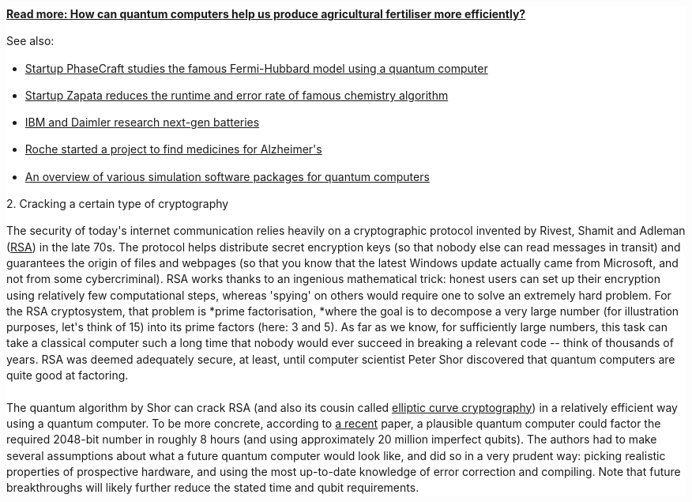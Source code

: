[**Read more: How can quantum computers help us produce agricultural
fertiliser more
efficiently?**](https://www.quantum.amsterdam/part-3-the-search-for-a-killer-application-with-a-closer-look-at-artificial-fertilizer/)

See also:

-   [Startup PhaseCraft studies the famous Fermi-Hubbard model using a
    quantum
    computer](https://www.phasecraft.io/news/phasecraft-has-achieved-a-milestone-for-quantum-computing)

-   [Startup Zapata reduces the runtime and error rate of famous
    chemistry
    algorithm](https://www.zapatacomputing.com/news/robust-amplitude-estimation-experiment/)

-   [IBM and Daimler research next-gen
    batteries](https://www.ibm.com/blogs/research/2020/01/next-gen-lithium-sulfur-batteries/)

-   [Roche started a project to find medicines for
    Alzheimer's](https://thequantuminsider.com/2021/01/31/cqc-roche-partner-to-use-quantum-algorithms-to-tackle-drug-discovery-for-alzheimers-disease/)

-   [An overview of various simulation software packages for quantum
    computers](https://www.linkedin.com/pulse/8-quantum-computing-packages-chemistry-simulations-2022-hariharan/)

2\. Cracking a certain type of cryptography

The security of today's internet communication relies heavily on a
cryptographic protocol invented by Rivest, Shamit and Adleman
([RSA](https://en.wikipedia.org/wiki/RSA_(cryptosystem))) in the late
70s. The protocol helps distribute secret encryption keys (so that
nobody else can read messages in transit) and guarantees the origin of
files and webpages (so that you know that the latest Windows update
actually came from Microsoft, and not from some cybercriminal). RSA
works thanks to an ingenious mathematical trick: honest users can set up
their encryption using relatively few computational steps, whereas
'spying' on others would require one to solve an extremely hard problem.
For the RSA cryptosystem, that problem is *prime factorisation, *where
the goal is to decompose a very large number (for illustration purposes,
let's think of 15) into its prime factors (here: 3 and 5). As far as we
know, for sufficiently large numbers, this task can take a classical
computer such a long time that nobody would ever succeed in breaking a
relevant code -- think of thousands of years. RSA was deemed adequately
secure, at least, until computer scientist Peter Shor discovered that
quantum computers are quite good at factoring.\
\
The quantum algorithm by Shor can crack RSA (and also its cousin
called [elliptic curve
cryptography](https://en.wikipedia.org/wiki/Elliptic-curve_cryptography))
in a relatively efficient way using a quantum computer. To be more
concrete, according to [a
recent](https://arxiv.org/abs/1905.09749) paper, a plausible quantum
computer could factor the required 2048-bit number in roughly 8 hours
(and using approximately 20 million imperfect qubits). The authors had
to make several assumptions about what a future quantum computer would
look like, and did so in a very prudent way: picking realistic
properties of prospective hardware, and using the most up-to-date
knowledge of error correction and compiling. Note that future
breakthroughs will likely further reduce the stated time and qubit
requirements.
